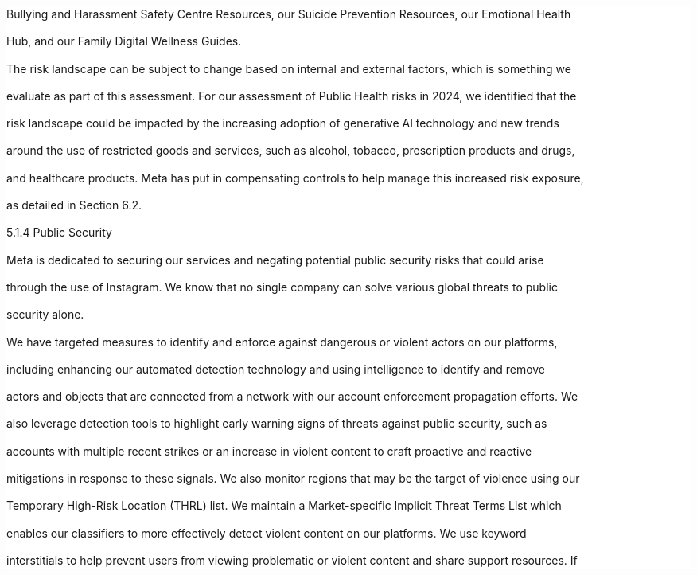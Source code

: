 Bullying and Harassment Safety Centre Resources, our Suicide Prevention Resources, our Emotional Health

Hub, and our Family Digital Wellness Guides.



The risk landscape can be subject to change based on internal and external factors, which is something we

evaluate as part of this assessment. For our assessment of Public Health risks in 2024, we identified that the

risk landscape could be impacted by the increasing adoption of generative AI technology and new trends

around the use of restricted goods and services, such as alcohol, tobacco, prescription products and drugs,

and healthcare products. Meta has put in compensating controls to help manage this increased risk exposure,

as detailed in Section 6.2.



5.1.4 Public Security

Meta is dedicated to securing our services and negating potential public security risks that could arise

through the use of Instagram. We know that no single company can solve various global threats to public

security alone.

We have targeted measures to identify and enforce against dangerous or violent actors on our platforms,

including enhancing our automated detection technology and using intelligence to identify and remove

actors and objects that are connected from a network with our account enforcement propagation efforts. We

also leverage detection tools to highlight early warning signs of threats against public security, such as

accounts with multiple recent strikes or an increase in violent content to craft proactive and reactive

mitigations in response to these signals. We also monitor regions that may be the target of violence using our

Temporary High-Risk Location (THRL) list. We maintain a Market-specific Implicit Threat Terms List which

enables our classifiers to more effectively detect violent content on our platforms. We use keyword

interstitials to help prevent users from viewing problematic or violent content and share support resources. If
